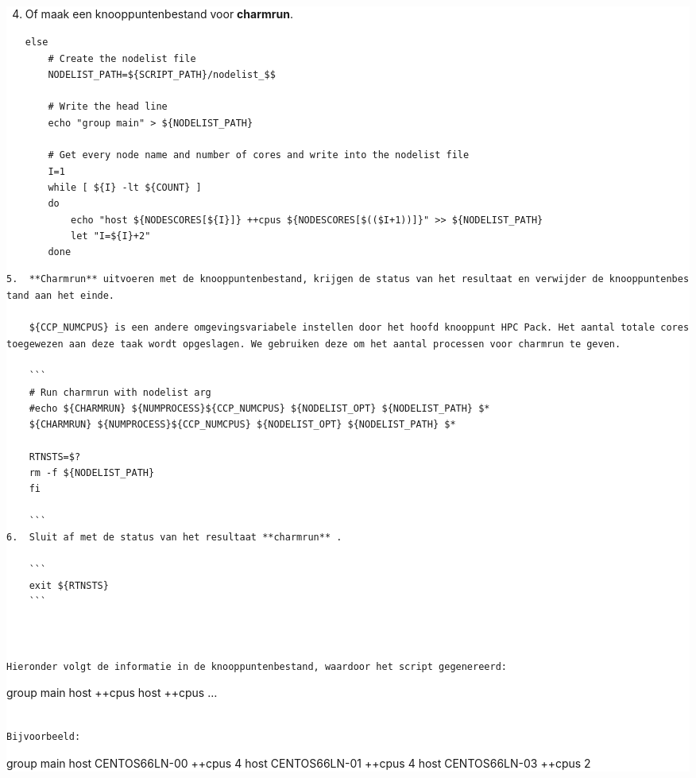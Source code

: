 4.  Of maak een knooppuntenbestand voor **charmrun**.

    ```
    else
        # Create the nodelist file
        NODELIST_PATH=${SCRIPT_PATH}/nodelist_$$

        # Write the head line
        echo "group main" > ${NODELIST_PATH}

        # Get every node name and number of cores and write into the nodelist file
        I=1
        while [ ${I} -lt ${COUNT} ]
        do
            echo "host ${NODESCORES[${I}]} ++cpus ${NODESCORES[$(($I+1))]}" >> ${NODELIST_PATH}
            let "I=${I}+2"
        done
```
5.  **Charmrun** uitvoeren met de knooppuntenbestand, krijgen de status van het resultaat en verwijder de knooppuntenbestand aan het einde.

    ${CCP_NUMCPUS} is een andere omgevingsvariabele instellen door het hoofd knooppunt HPC Pack. Het aantal totale cores toegewezen aan deze taak wordt opgeslagen. We gebruiken deze om het aantal processen voor charmrun te geven.

    ```
    # Run charmrun with nodelist arg
    #echo ${CHARMRUN} ${NUMPROCESS}${CCP_NUMCPUS} ${NODELIST_OPT} ${NODELIST_PATH} $*
    ${CHARMRUN} ${NUMPROCESS}${CCP_NUMCPUS} ${NODELIST_OPT} ${NODELIST_PATH} $*

    RTNSTS=$?
    rm -f ${NODELIST_PATH}
    fi

    ```
6.  Sluit af met de status van het resultaat **charmrun** .

    ```
    exit ${RTNSTS}
    ```



Hieronder volgt de informatie in de knooppuntenbestand, waardoor het script gegenereerd:

```
group main
host <Name of node1> ++cpus <Cores of node1>
host <Name of node2> ++cpus <Cores of node2>
…
```

Bijvoorbeeld:

```
group main
host CENTOS66LN-00 ++cpus 4
host CENTOS66LN-01 ++cpus 4
host CENTOS66LN-03 ++cpus 2
```
```

[keygen]: ./media/virtual-machines-linux-classic-hpcpack-cluster-namd/keygen.png
[keys]: ./media/virtual-machines-linux-classic-hpcpack-cluster-namd/keys.png
[namd_job]: ./media/virtual-machines-linux-classic-hpcpack-cluster-namd/namd_job.png
[job_resources]: ./media/virtual-machines-linux-classic-hpcpack-cluster-namd/job_resources.png
[creds]: ./media/virtual-machines-linux-classic-hpcpack-cluster-namd/creds.png
[task_details]: ./media/virtual-machines-linux-classic-hpcpack-cluster-namd/task_details.png
[vmd_view]: ./media/virtual-machines-linux-classic-hpcpack-cluster-namd/vmd_view.png